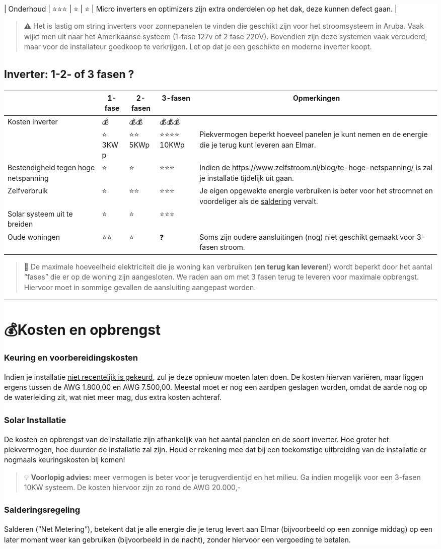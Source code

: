 | Onderhoud | ⭐⭐⭐ | ⭐ | ⭐ | Micro inverters en optimizers zijn extra onderdelen op het dak, deze kunnen defect gaan. |

> ⚠️ Het is lastig om string inverters voor zonnepanelen te vinden die geschikt zijn voor het stroomsysteem in Aruba. Vaak wijkt men uit naar het Amerikaanse systeem (1-fase 127v of 2 fase 220V). Bovendien zijn deze systemen vaak verouderd, maar voor de installateur goedkoop te verkrijgen. Let op dat je een geschikte en moderne inverter koopt.

## Inverter: 1-2- of 3 fasen ?

|  | 1-fase | 2-fasen | 3-fasen | Opmerkingen |
| --- | --- | --- | --- | --- |
| Kosten inverter | 💰 | 💰💰 | 💰💰💰 |  |
|  | ⭐ 3KWp | ⭐⭐ 5KWp | ⭐⭐⭐⭐ 10KWp | Piekvermogen beperkt hoeveel panelen je kunt nemen en de energie die je terug kunt leveren aan Elmar. |
| Bestendigheid tegen hoge netspanning | ⭐ | ⭐ | ⭐⭐⭐ | Indien de https://www.zelfstroom.nl/blog/te-hoge-netspanning/ is zal je installatie tijdelijk uit gaan. |
| Zelfverbruik | ⭐ | ⭐⭐ | ⭐⭐⭐ | Je eigen opgewekte energie verbruiken is beter voor het stroomnet en voordeliger als de [saldering](#salderingsregeling) vervalt. |
| Solar systeem uit te breiden | ⭐ | ⭐ | ⭐⭐⭐ |  |
| Oude woningen | ⭐⭐ | ⭐ | ❓ | Soms zijn oudere aansluitingen (nog) niet geschikt gemaakt voor 3-fasen stroom. |

> 💪 De maximale hoeveelheid elektriciteit die je woning kan verbruiken (**en terug kan leveren**!) wordt beperkt door het aantal “fases” die er op de woning zijn aangesloten. We raden aan om met 3 fasen terug te leveren voor maximale opbrengst. Hiervoor moet in sommige gevallen de aansluiting aangepast worden.

---

# 💰Kosten en opbrengst

### Keuring en voorbereidingskosten

Indien je installatie [niet recentelijk is gekeurd](#keuring), zul je deze opnieuw moeten laten doen. De kosten hiervan variëren, maar liggen ergens tussen de AWG 1.800,00 en AWG 7.500,00. Meestal moet er nog een aardpen geslagen worden, omdat de aarde nog op de waterleiding zit, wat niet meer mag, dus extra kosten achteraf.

### Solar Installatie

De kosten en opbrengst van de installatie zijn afhankelijk van het aantal panelen en de soort inverter. Hoe groter het piekvermogen, hoe duurder de installatie zal zijn. Houd er rekening mee dat bij een toekomstige uitbreiding van de installatie er nogmaals keuringskosten bij komen!

> 💡 **Voorlopig advies:** meer vermogen is beter voor je terugverdientijd en het milieu. Ga indien mogelijk voor een 3-fasen 10KW systeem. De kosten hiervoor zijn zo rond de AWG 20.000,-

### **Salderingsregeling**

Salderen (“Net Metering”), betekent dat je alle energie die je terug levert aan Elmar (bijvoorbeeld op een zonnige middag) op een later moment weer kan gebruiken (bijvoorbeeld in de nacht), zonder hiervoor een vergoeding te betalen.
